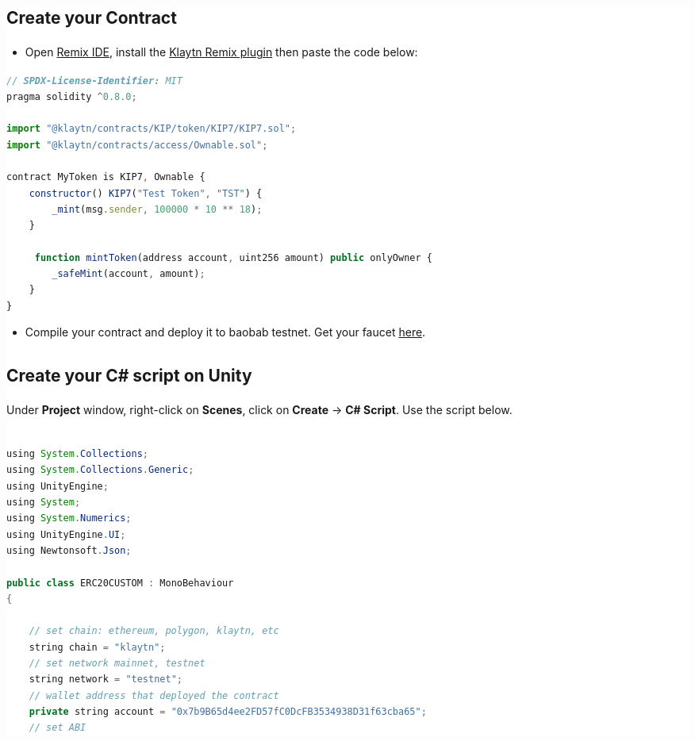 ## Create your Contract <a id="Create your Contract"></a>

* Open [Remix IDE](https://remix.ethereum.org/#optimize=false&runs=200&evmVersion=null), install the [Klaytn Remix plugin](https://klaytn.foundation/using-klaytn-plugin-on-remix/) then paste the code below:

```javascript
// SPDX-License-Identifier: MIT
pragma solidity ^0.8.0;

import "@klaytn/contracts/KIP/token/KIP7/KIP7.sol";
import "@klaytn/contracts/access/Ownable.sol";

contract MyToken is KIP7, Ownable {
    constructor() KIP7("Test Token", "TST") {     
        _mint(msg.sender, 100000 * 10 ** 18);        
    }

     function mintToken(address account, uint256 amount) public onlyOwner {
        _safeMint(account, amount);
    }
}

```

* Compile your contract and deploy it to baobab testnet. Get your faucet [here](https://baobab.wallet.klaytn.foundation/faucet).


## Create your C# script on Unity <a id="Create your C# script on Unity"></a>

Under **Project** window, right-click on **Scenes**, click on **Create** → **C# Script**. Use the script below.

```java

using System.Collections;
using System.Collections.Generic;
using UnityEngine;
using System;
using System.Numerics;
using UnityEngine.UI;
using Newtonsoft.Json;

public class ERC20CUSTOM : MonoBehaviour
{

    // set chain: ethereum, polygon, klaytn, etc
    string chain = "klaytn";
    // set network mainnet, testnet
    string network = "testnet"; 
    // wallet address that deployed the contract
    private string account = "0x7b9B65d4ee2FD57fC0DcFB3534938D31f63cba65";
    // set ABI
```